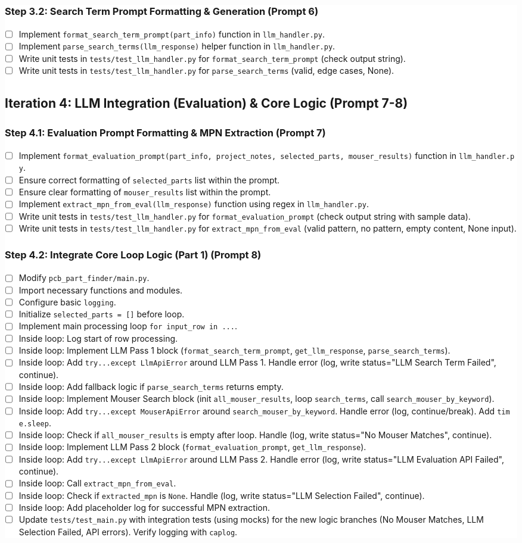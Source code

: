 ### Step 3.2: Search Term Prompt Formatting & Generation (Prompt 6)
- [ ] Implement `format_search_term_prompt(part_info)` function in `llm_handler.py`.
- [ ] Implement `parse_search_terms(llm_response)` helper function in `llm_handler.py`.
- [ ] Write unit tests in `tests/test_llm_handler.py` for `format_search_term_prompt` (check output string).
- [ ] Write unit tests in `tests/test_llm_handler.py` for `parse_search_terms` (valid, edge cases, None).

## Iteration 4: LLM Integration (Evaluation) & Core Logic (Prompt 7-8)

### Step 4.1: Evaluation Prompt Formatting & MPN Extraction (Prompt 7)
- [ ] Implement `format_evaluation_prompt(part_info, project_notes, selected_parts, mouser_results)` function in `llm_handler.py`.
- [ ] Ensure correct formatting of `selected_parts` list within the prompt.
- [ ] Ensure clear formatting of `mouser_results` list within the prompt.
- [ ] Implement `extract_mpn_from_eval(llm_response)` function using regex in `llm_handler.py`.
- [ ] Write unit tests in `tests/test_llm_handler.py` for `format_evaluation_prompt` (check output string with sample data).
- [ ] Write unit tests in `tests/test_llm_handler.py` for `extract_mpn_from_eval` (valid pattern, no pattern, empty content, None input).

### Step 4.2: Integrate Core Loop Logic (Part 1) (Prompt 8)
- [ ] Modify `pcb_part_finder/main.py`.
- [ ] Import necessary functions and modules.
- [ ] Configure basic `logging`.
- [ ] Initialize `selected_parts = []` before loop.
- [ ] Implement main processing loop `for input_row in ...`.
- [ ] Inside loop: Log start of row processing.
- [ ] Inside loop: Implement LLM Pass 1 block (`format_search_term_prompt`, `get_llm_response`, `parse_search_terms`).
- [ ] Inside loop: Add `try...except LlmApiError` around LLM Pass 1. Handle error (log, write status="LLM Search Term Failed", continue).
- [ ] Inside loop: Add fallback logic if `parse_search_terms` returns empty.
- [ ] Inside loop: Implement Mouser Search block (init `all_mouser_results`, loop `search_terms`, call `search_mouser_by_keyword`).
- [ ] Inside loop: Add `try...except MouserApiError` around `search_mouser_by_keyword`. Handle error (log, continue/break). Add `time.sleep`.
- [ ] Inside loop: Check if `all_mouser_results` is empty after loop. Handle (log, write status="No Mouser Matches", continue).
- [ ] Inside loop: Implement LLM Pass 2 block (`format_evaluation_prompt`, `get_llm_response`).
- [ ] Inside loop: Add `try...except LlmApiError` around LLM Pass 2. Handle error (log, write status="LLM Evaluation API Failed", continue).
- [ ] Inside loop: Call `extract_mpn_from_eval`.
- [ ] Inside loop: Check if `extracted_mpn` is `None`. Handle (log, write status="LLM Selection Failed", continue).
- [ ] Inside loop: Add placeholder log for successful MPN extraction.
- [ ] Update `tests/test_main.py` with integration tests (using mocks) for the new logic branches (No Mouser Matches, LLM Selection Failed, API errors). Verify logging with `caplog`.
